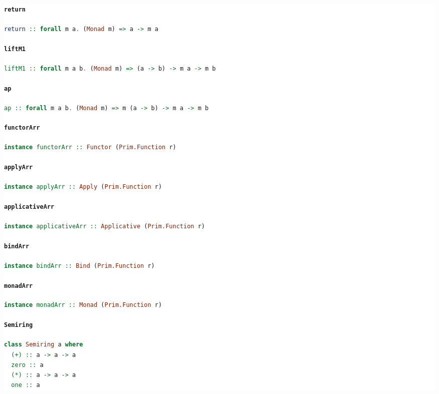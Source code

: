 #### `return`

``` purescript
return :: forall m a. (Monad m) => a -> m a
```


#### `liftM1`

``` purescript
liftM1 :: forall m a b. (Monad m) => (a -> b) -> m a -> m b
```


#### `ap`

``` purescript
ap :: forall m a b. (Monad m) => m (a -> b) -> m a -> m b
```


#### `functorArr`

``` purescript
instance functorArr :: Functor (Prim.Function r)
```


#### `applyArr`

``` purescript
instance applyArr :: Apply (Prim.Function r)
```


#### `applicativeArr`

``` purescript
instance applicativeArr :: Applicative (Prim.Function r)
```


#### `bindArr`

``` purescript
instance bindArr :: Bind (Prim.Function r)
```


#### `monadArr`

``` purescript
instance monadArr :: Monad (Prim.Function r)
```


#### `Semiring`

``` purescript
class Semiring a where
  (+) :: a -> a -> a
  zero :: a
  (*) :: a -> a -> a
  one :: a
```
